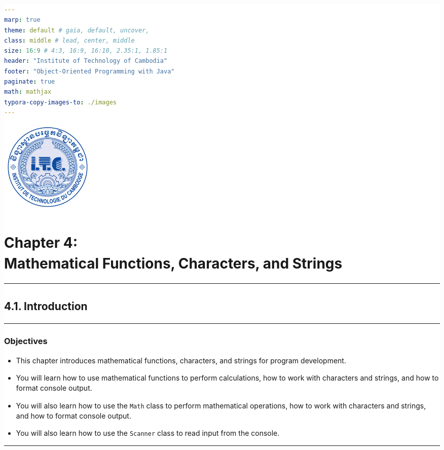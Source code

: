 ```yaml
---
marp: true
theme: default # gaia, default, uncover,
class: middle # lead, center, middle
size: 16:9 # 4:3, 16:9, 16:10, 2.35:1, 1.85:1
header: "Institute of Technology of Cambodia"
footer: "Object-Oriented Programming with Java"
paginate: true
math: mathjax
typora-copy-images-to: ./images
---
```


<img src="images/itc_logo.png" alt="01_01" width=20% />

# Chapter 4: <br> Mathematical Functions, Characters, and Strings

---

## 4.1. Introduction

---

### Objectives

- This chapter introduces mathematical functions, characters, and strings for program development.

- You will learn how to use mathematical functions to perform calculations, how to work with characters and strings, and how to format console output.

- You will also learn how to use the `Math` class to perform mathematical operations, how to work with characters and strings, and how to format console output.

- You will also learn how to use the `Scanner` class to read input from the console.

---